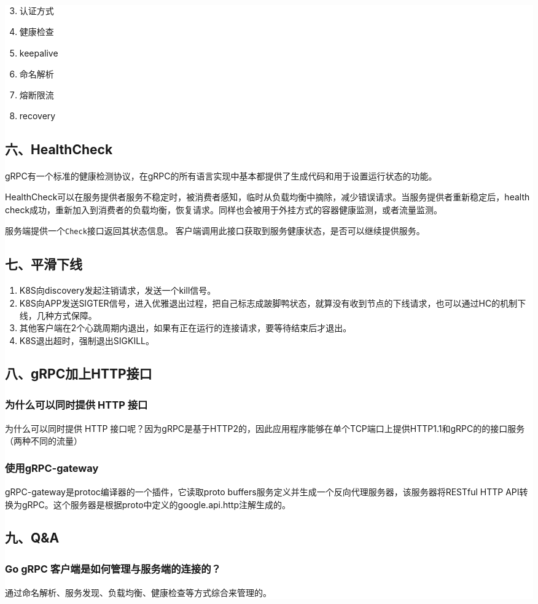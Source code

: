 3. 认证方式

4. 健康检查

5. keepalive

6. 命名解析

7. 熔断限流

8. recovery

## 六、HealthCheck

gRPC有一个标准的健康检测协议，在gRPC的所有语言实现中基本都提供了生成代码和用于设置运行状态的功能。

HealthCheck可以在服务提供者服务不稳定时，被消费者感知，临时从负载均衡中摘除，减少错误请求。当服务提供者重新稳定后，health check成功，重新加入到消费者的负载均衡，恢复请求。同样也会被用于外挂方式的容器健康监测，或者流量监测。

服务端提供一个`Check`接口返回其状态信息。
客户端调用此接口获取到服务健康状态，是否可以继续提供服务。

## 七、平滑下线

1. K8S向discovery发起注销请求，发送一个kill信号。
2. K8S向APP发送SIGTER信号，进入优雅退出过程，把自己标志成跛脚鸭状态，就算没有收到节点的下线请求，也可以通过HC的机制下线，几种方式保障。
3. 其他客户端在2个心跳周期内退出，如果有正在运行的连接请求，要等待结束后才退出。
4. K8S退出超时，强制退出SIGKILL。

## 八、gRPC加上HTTP接口

### 为什么可以同时提供 HTTP 接口

为什么可以同时提供 HTTP 接口呢？因为gRPC是基于HTTP2的，因此应用程序能够在单个TCP端口上提供HTTP1.1和gRPC的的接口服务（两种不同的流量）

### 使用gRPC-gateway

gRPC-gateway是protoc编译器的一个插件，它读取proto buffers服务定义并生成一个反向代理服务器，该服务器将RESTful HTTP API转换为gRPC。这个服务器是根据proto中定义的google.api.http注解生成的。

## 九、Q&A

### Go gRPC 客户端是如何管理与服务端的连接的？

通过命名解析、服务发现、负载均衡、健康检查等方式综合来管理的。
